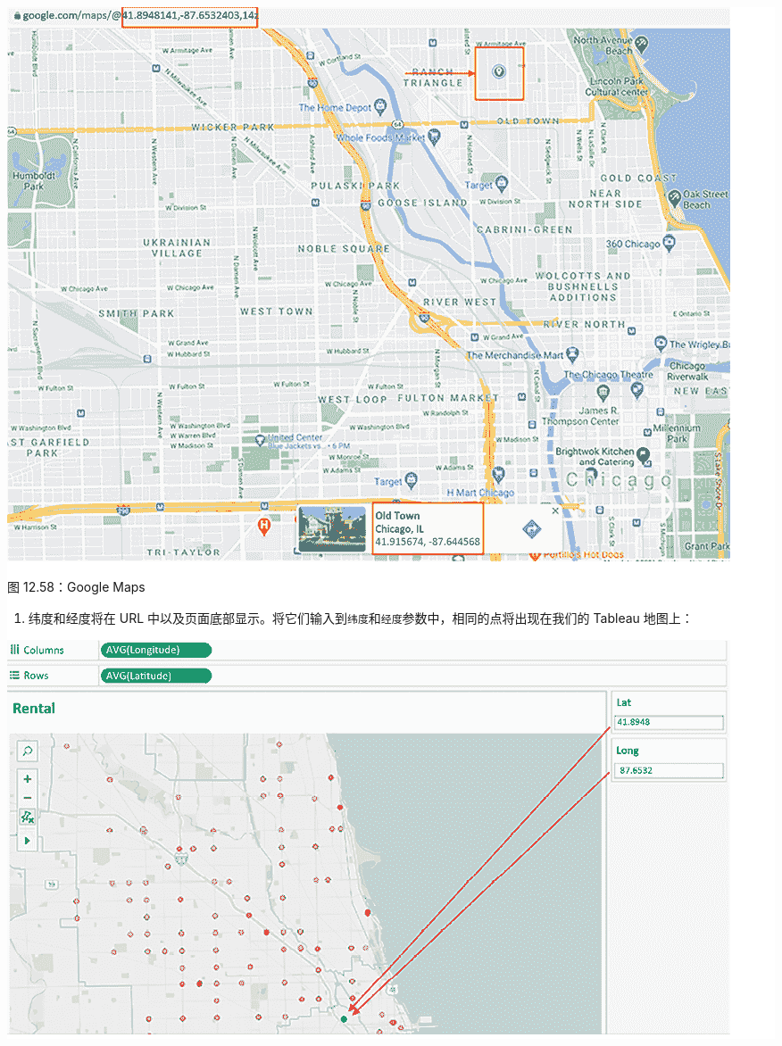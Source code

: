 ![](img/B18435_12_58.png)

图 12.58：Google Maps

1.  纬度和经度将在 URL 中以及页面底部显示。将它们输入到`纬度`和`经度`参数中，相同的点将出现在我们的 Tableau 地图上：

![](img/B18435_12_59.png)
